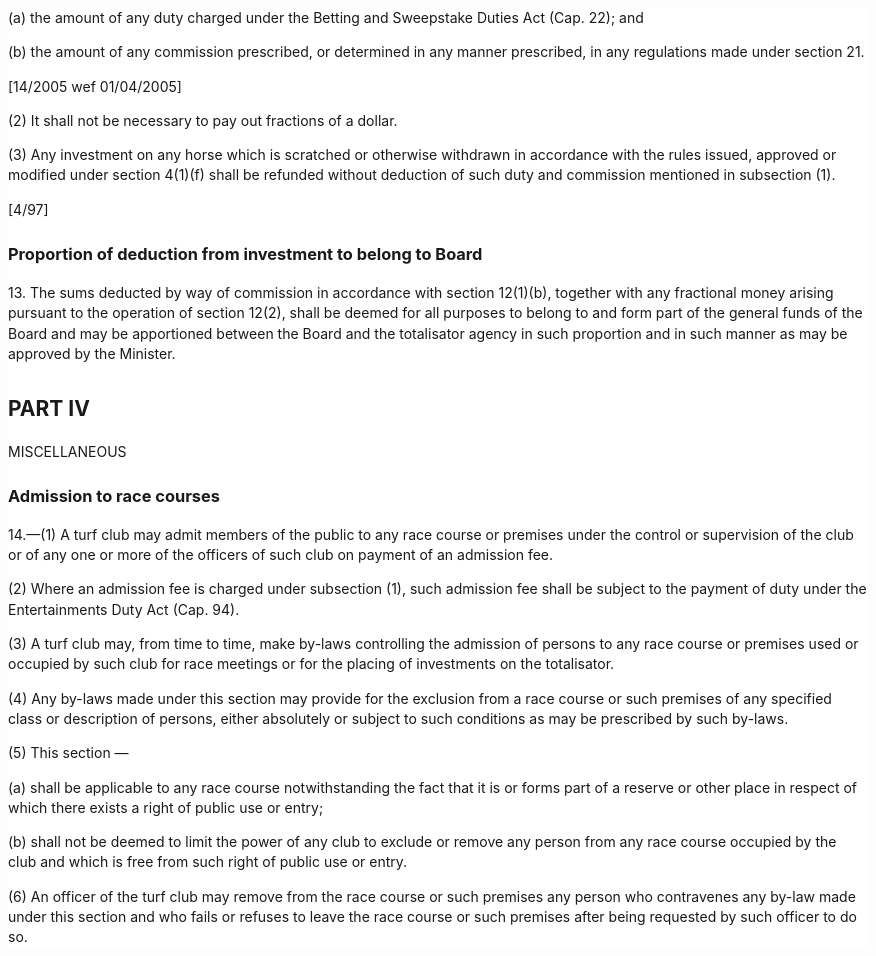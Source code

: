 (a) the amount of any duty charged under the Betting and Sweepstake Duties Act (Cap. 22); and

(b) the amount of any commission prescribed, or determined in any manner prescribed, in any regulations made under section 21.

[14/2005 wef 01/04/2005]

(2) It shall not be necessary to pay out fractions of a dollar.

(3) Any investment on any horse which is scratched or otherwise withdrawn in accordance with the rules issued, approved or modified under section 4(1)(f) shall be refunded without deduction of such duty and commission mentioned in subsection (1).

[4/97]

### Proportion of deduction from investment to belong to Board

13\. The sums deducted by way of commission in accordance with section 12(1)(b), together with any fractional money arising pursuant to the operation of section 12(2), shall be deemed for all purposes to belong to and form part of the general funds of the Board and may be apportioned between the Board and the totalisator agency in such proportion and in such manner as may be approved by the Minister.

## PART IV

MISCELLANEOUS

### Admission to race courses

14\.—(1) A turf club may admit members of the public to any race course or premises under the control or supervision of the club or of any one or more of the officers of such club on payment of an admission fee.

(2) Where an admission fee is charged under subsection (1), such admission fee shall be subject to the payment of duty under the Entertainments Duty Act (Cap. 94).

(3) A turf club may, from time to time, make by-laws controlling the admission of persons to any race course or premises used or occupied by such club for race meetings or for the placing of investments on the totalisator.

(4) Any by-laws made under this section may provide for the exclusion from a race course or such premises of any specified class or description of persons, either absolutely or subject to such conditions as may be prescribed by such by-laws.

(5) This section —

(a) shall be applicable to any race course notwithstanding the fact that it is or forms part of a reserve or other place in respect of which there exists a right of public use or entry;

(b) shall not be deemed to limit the power of any club to exclude or remove any person from any race course occupied by the club and which is free from such right of public use or entry.

(6) An officer of the turf club may remove from the race course or such premises any person who contravenes any by-law made under this section and who fails or refuses to leave the race course or such premises after being requested by such officer to do so.
